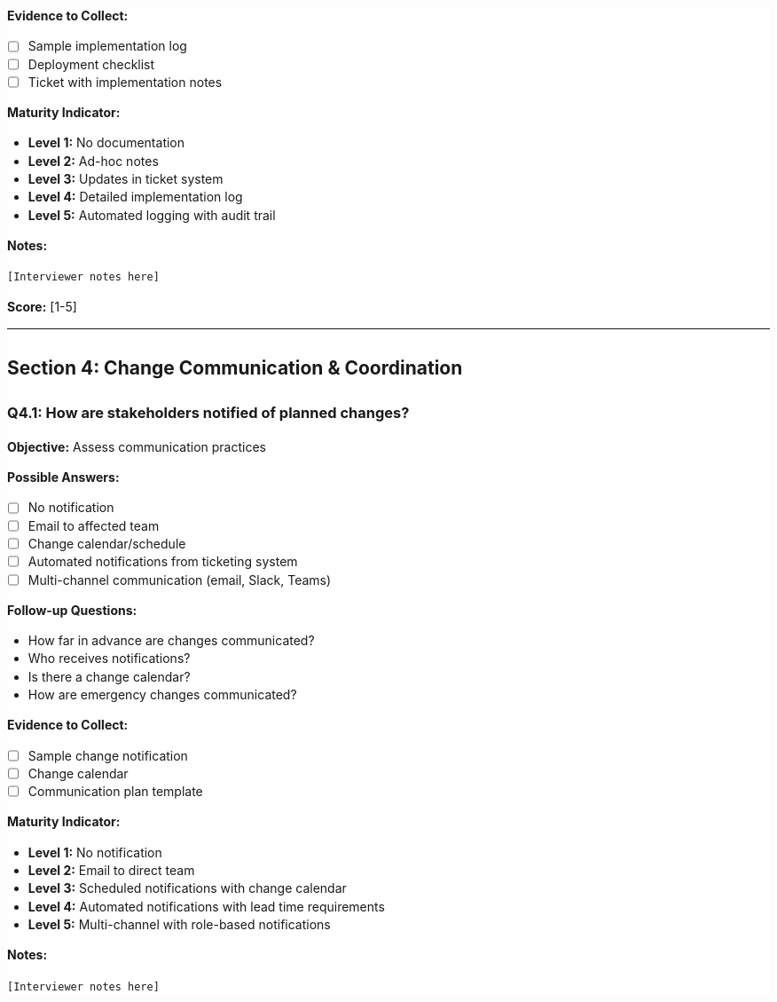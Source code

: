 **Evidence to Collect:**
- [ ] Sample implementation log
- [ ] Deployment checklist
- [ ] Ticket with implementation notes

**Maturity Indicator:**
- **Level 1:** No documentation
- **Level 2:** Ad-hoc notes
- **Level 3:** Updates in ticket system
- **Level 4:** Detailed implementation log
- **Level 5:** Automated logging with audit trail

**Notes:**
```
[Interviewer notes here]
```

**Score:** [1-5]

---

## Section 4: Change Communication & Coordination

### Q4.1: How are stakeholders notified of planned changes?

**Objective:** Assess communication practices

**Possible Answers:**
- [ ] No notification
- [ ] Email to affected team
- [ ] Change calendar/schedule
- [ ] Automated notifications from ticketing system
- [ ] Multi-channel communication (email, Slack, Teams)

**Follow-up Questions:**
- How far in advance are changes communicated?
- Who receives notifications?
- Is there a change calendar?
- How are emergency changes communicated?

**Evidence to Collect:**
- [ ] Sample change notification
- [ ] Change calendar
- [ ] Communication plan template

**Maturity Indicator:**
- **Level 1:** No notification
- **Level 2:** Email to direct team
- **Level 3:** Scheduled notifications with change calendar
- **Level 4:** Automated notifications with lead time requirements
- **Level 5:** Multi-channel with role-based notifications

**Notes:**
```
[Interviewer notes here]
```
